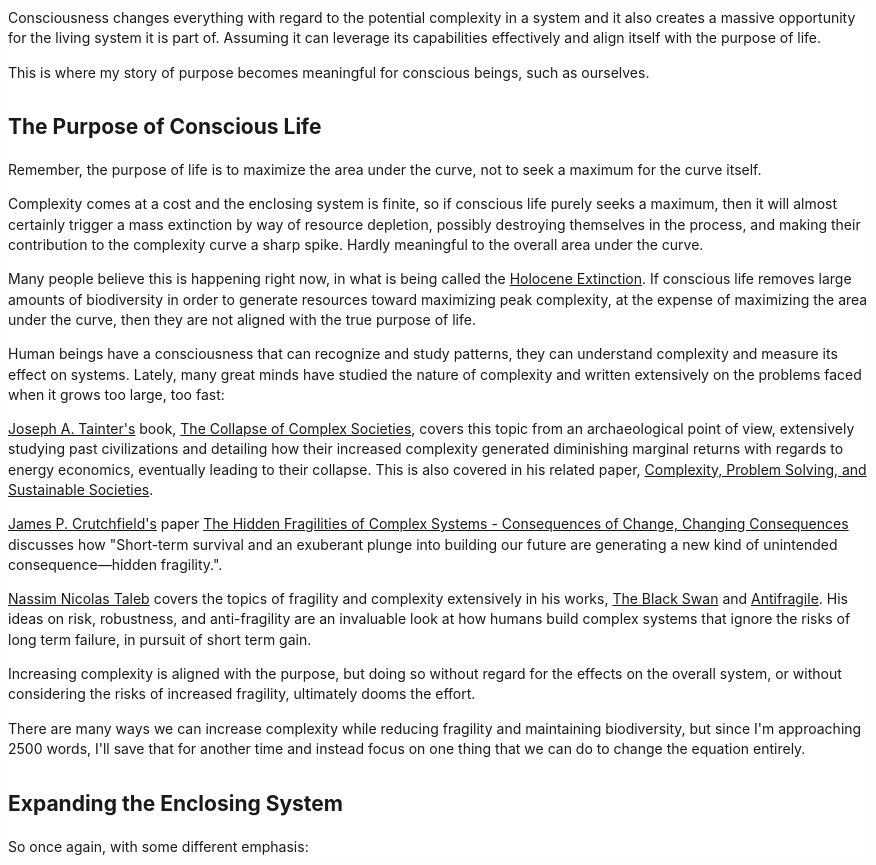 Consciousness changes everything with regard to the potential complexity in a system and it also creates a massive opportunity for the living system it is part of. Assuming it can leverage its capabilities effectively and align itself with the purpose of life.

This is where my story of purpose becomes meaningful for conscious beings, such as ourselves.

## The Purpose of Conscious Life

Remember, the purpose of life is to maximize the area under the curve, not to seek a maximum for the curve itself.

Complexity comes at a cost and the enclosing system is finite, so if conscious life purely seeks a maximum, then it will almost certainly trigger a mass extinction by way of resource depletion, possibly destroying themselves in the process, and making their contribution to the complexity curve a sharp spike. Hardly meaningful to the overall area under the curve.

Many people believe this is happening right now, in what is being called the [Holocene Extinction](https://en.wikipedia.org/wiki/Holocene_extinction). If conscious life removes large amounts of biodiversity in order to generate resources toward maximizing peak complexity, at the expense of maximizing the area under the curve, then they are not aligned with the true purpose of life.

Human beings have a consciousness that can recognize and study patterns, they can understand complexity and measure its effect on systems. Lately, many great minds have studied the nature of complexity and written extensively on the problems faced when it grows too large, too fast:

[Joseph A. Tainter's](https://en.wikipedia.org/wiki/Joseph_Tainter) book, [The Collapse of Complex Societies](https://amzn.to/2HbhZhK), covers this topic from an archaeological point of view, extensively studying past civilizations and detailing how their increased complexity generated diminishing marginal returns with regards to energy economics, eventually leading to their collapse. This is also covered in his related paper, [Complexity, Problem Solving, and Sustainable Societies](https://www.goldonomic.com/tainter.htm).

[James P. Crutchfield's](https://en.wikipedia.org/wiki/James_P._Crutchfield) paper [The Hidden Fragilities of Complex Systems - Consequences of Change, Changing Consequences](http://csc.ucdavis.edu/~cmg/papers/FOCS.pdf) discusses how "Short-term survival and an exuberant plunge into building our future are generating a new kind of unintended consequence—hidden fragility.".

[Nassim Nicolas Taleb](https://en.wikipedia.org/wiki/Nassim_Nicholas_Taleb) covers the topics of fragility and complexity extensively in his works, [The Black Swan](https://amzn.to/2HdegR0) and [Antifragile](https://amzn.to/2CjJoKI). His ideas on risk, robustness, and anti-fragility are an invaluable look at how humans build complex systems that ignore the risks of long term failure, in pursuit of short term gain.

Increasing complexity is aligned with the purpose, but doing so without regard for the effects on the overall system, or without considering the risks of increased fragility, ultimately dooms the effort.

There are many ways we can increase complexity while reducing fragility and maintaining biodiversity, but since I'm approaching 2500 words, I'll save that for another time and instead focus on one thing that we can do to change the equation entirely.

## Expanding the Enclosing System

So once again, with some different emphasis:
